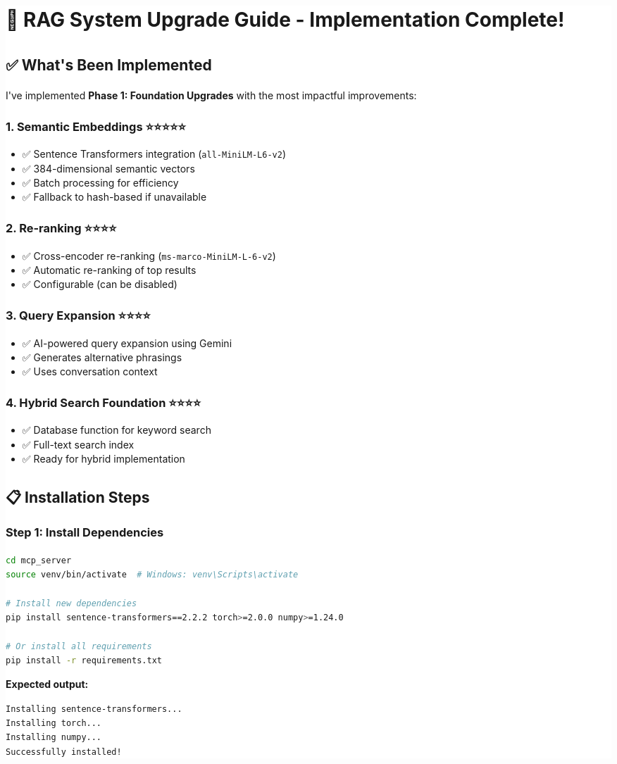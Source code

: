 # 🚀 RAG System Upgrade Guide - Implementation Complete!

## ✅ **What's Been Implemented**

I've implemented **Phase 1: Foundation Upgrades** with the most impactful improvements:

### **1. Semantic Embeddings** ⭐⭐⭐⭐⭐
- ✅ Sentence Transformers integration (`all-MiniLM-L6-v2`)
- ✅ 384-dimensional semantic vectors
- ✅ Batch processing for efficiency
- ✅ Fallback to hash-based if unavailable

### **2. Re-ranking** ⭐⭐⭐⭐
- ✅ Cross-encoder re-ranking (`ms-marco-MiniLM-L-6-v2`)
- ✅ Automatic re-ranking of top results
- ✅ Configurable (can be disabled)

### **3. Query Expansion** ⭐⭐⭐⭐
- ✅ AI-powered query expansion using Gemini
- ✅ Generates alternative phrasings
- ✅ Uses conversation context

### **4. Hybrid Search Foundation** ⭐⭐⭐⭐
- ✅ Database function for keyword search
- ✅ Full-text search index
- ✅ Ready for hybrid implementation

## 📋 **Installation Steps**

### **Step 1: Install Dependencies**

```bash
cd mcp_server
source venv/bin/activate  # Windows: venv\Scripts\activate

# Install new dependencies
pip install sentence-transformers==2.2.2 torch>=2.0.0 numpy>=1.24.0

# Or install all requirements
pip install -r requirements.txt
```

**Expected output:**
```
Installing sentence-transformers...
Installing torch...
Installing numpy...
Successfully installed!
```

